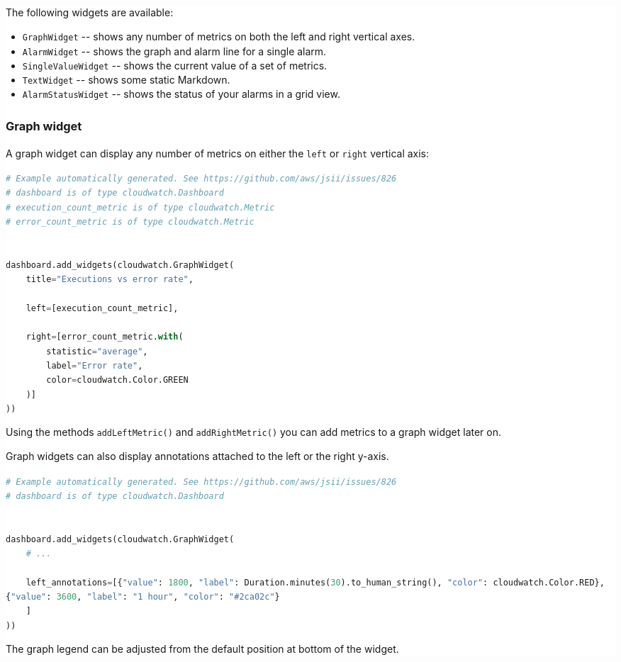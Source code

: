 The following widgets are available:

* `GraphWidget` -- shows any number of metrics on both the left and right
  vertical axes.
* `AlarmWidget` -- shows the graph and alarm line for a single alarm.
* `SingleValueWidget` -- shows the current value of a set of metrics.
* `TextWidget` -- shows some static Markdown.
* `AlarmStatusWidget` -- shows the status of your alarms in a grid view.

### Graph widget

A graph widget can display any number of metrics on either the `left` or
`right` vertical axis:

```python
# Example automatically generated. See https://github.com/aws/jsii/issues/826
# dashboard is of type cloudwatch.Dashboard
# execution_count_metric is of type cloudwatch.Metric
# error_count_metric is of type cloudwatch.Metric


dashboard.add_widgets(cloudwatch.GraphWidget(
    title="Executions vs error rate",

    left=[execution_count_metric],

    right=[error_count_metric.with(
        statistic="average",
        label="Error rate",
        color=cloudwatch.Color.GREEN
    )]
))
```

Using the methods `addLeftMetric()` and `addRightMetric()` you can add metrics to a graph widget later on.

Graph widgets can also display annotations attached to the left or the right y-axis.

```python
# Example automatically generated. See https://github.com/aws/jsii/issues/826
# dashboard is of type cloudwatch.Dashboard


dashboard.add_widgets(cloudwatch.GraphWidget(
    # ...

    left_annotations=[{"value": 1800, "label": Duration.minutes(30).to_human_string(), "color": cloudwatch.Color.RED}, {"value": 3600, "label": "1 hour", "color": "#2ca02c"}
    ]
))
```

The graph legend can be adjusted from the default position at bottom of the widget.

